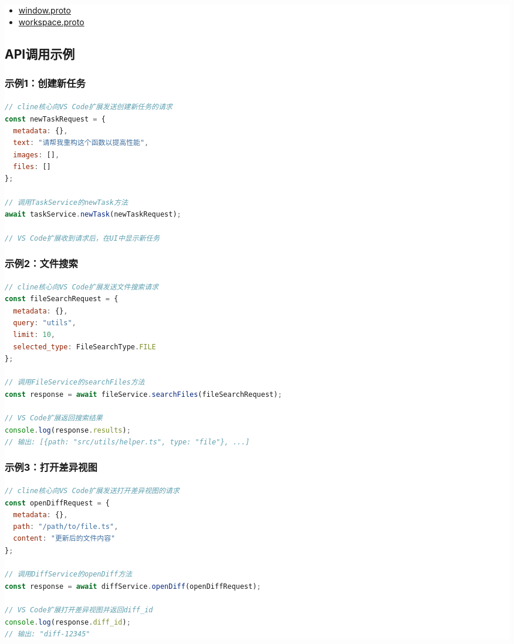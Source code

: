 - [window.proto](file://proto/host/window.proto#L1-L163)
- [workspace.proto](file://proto/host/workspace.proto#L1-L93)

## API调用示例

### 示例1：创建新任务
```javascript
// cline核心向VS Code扩展发送创建新任务的请求
const newTaskRequest = {
  metadata: {},
  text: "请帮我重构这个函数以提高性能",
  images: [],
  files: []
};

// 调用TaskService的newTask方法
await taskService.newTask(newTaskRequest);

// VS Code扩展收到请求后，在UI中显示新任务
```

### 示例2：文件搜索
```javascript
// cline核心向VS Code扩展发送文件搜索请求
const fileSearchRequest = {
  metadata: {},
  query: "utils",
  limit: 10,
  selected_type: FileSearchType.FILE
};

// 调用FileService的searchFiles方法
const response = await fileService.searchFiles(fileSearchRequest);

// VS Code扩展返回搜索结果
console.log(response.results);
// 输出: [{path: "src/utils/helper.ts", type: "file"}, ...]
```

### 示例3：打开差异视图
```javascript
// cline核心向VS Code扩展发送打开差异视图的请求
const openDiffRequest = {
  metadata: {},
  path: "/path/to/file.ts",
  content: "更新后的文件内容"
};

// 调用DiffService的openDiff方法
const response = await diffService.openDiff(openDiffRequest);

// VS Code扩展打开差异视图并返回diff_id
console.log(response.diff_id);
// 输出: "diff-12345"
```
